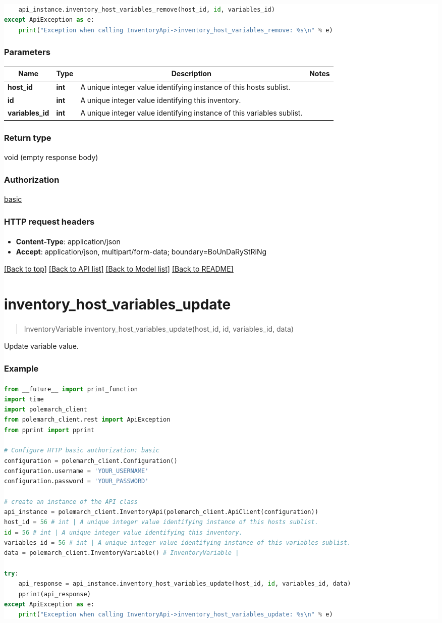 ```python
    api_instance.inventory_host_variables_remove(host_id, id, variables_id)
except ApiException as e:
    print("Exception when calling InventoryApi->inventory_host_variables_remove: %s\n" % e)
```

### Parameters

Name | Type | Description  | Notes
------------- | ------------- | ------------- | -------------
 **host_id** | **int**| A unique integer value identifying instance of this hosts sublist. | 
 **id** | **int**| A unique integer value identifying this inventory. | 
 **variables_id** | **int**| A unique integer value identifying instance of this variables sublist. | 

### Return type

void (empty response body)

### Authorization

[basic](../README.md#basic)

### HTTP request headers

 - **Content-Type**: application/json
 - **Accept**: application/json, multipart/form-data; boundary=BoUnDaRyStRiNg

[[Back to top]](#) [[Back to API list]](../README.md#documentation-for-api-endpoints) [[Back to Model list]](../README.md#documentation-for-models) [[Back to README]](../README.md)

# **inventory_host_variables_update**
> InventoryVariable inventory_host_variables_update(host_id, id, variables_id, data)



Update variable value.

### Example
```python
from __future__ import print_function
import time
import polemarch_client
from polemarch_client.rest import ApiException
from pprint import pprint

# Configure HTTP basic authorization: basic
configuration = polemarch_client.Configuration()
configuration.username = 'YOUR_USERNAME'
configuration.password = 'YOUR_PASSWORD'

# create an instance of the API class
api_instance = polemarch_client.InventoryApi(polemarch_client.ApiClient(configuration))
host_id = 56 # int | A unique integer value identifying instance of this hosts sublist.
id = 56 # int | A unique integer value identifying this inventory.
variables_id = 56 # int | A unique integer value identifying instance of this variables sublist.
data = polemarch_client.InventoryVariable() # InventoryVariable | 

try:
    api_response = api_instance.inventory_host_variables_update(host_id, id, variables_id, data)
    pprint(api_response)
except ApiException as e:
    print("Exception when calling InventoryApi->inventory_host_variables_update: %s\n" % e)
```
